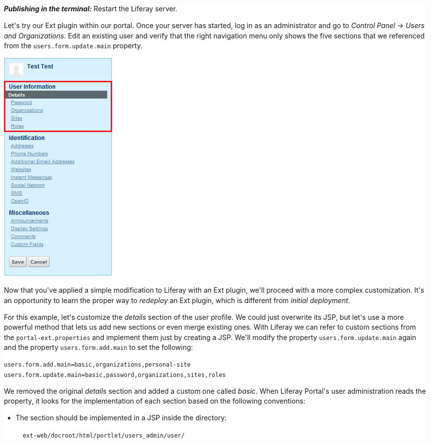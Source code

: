 ***Publishing in the terminal:*** Restart the Liferay server.

Let's try our Ext plugin within our portal. Once your server has started, log in
as an administrator and go to *Control Panel &rarr; Users and Organizations*.
Edit an existing user and verify that the right navigation menu only shows the
five sections that we referenced from the `users.form.update.main` property. 

![Figure 7.5: You should see these five sections under the User Information heading](../../images/ext-plugin-five-sections.png)

Now that you've applied a simple modification to Liferay with an Ext plugin,
we'll proceed with a more complex customization. It's an opportunity to learn
the proper way to *redeploy* an Ext plugin, which is different from *initial
deployment*. 

For this example, let's customize the *details* section of the user profile. We
could just overwrite its JSP, but let's use a more powerful method that lets us
add new sections or even merge existing ones. With Liferay we can refer to
custom sections from the `portal-ext.properties` and implement them just by
creating a JSP. We'll modify the property `users.form.update.main` again and the
property `users.form.add.main` to set the following:

	users.form.add.main=basic,organizations,personal-site
	users.form.update.main=basic,password,organizations,sites,roles

We removed the original *details* section and added a custom one called *basic*.
When Liferay Portal's user administration reads the property, it looks for the
implementation of each section based on the following conventions:

- The section should be implemented in a JSP inside the directory:

        ext-web/docroot/html/portlet/users_admin/user/
